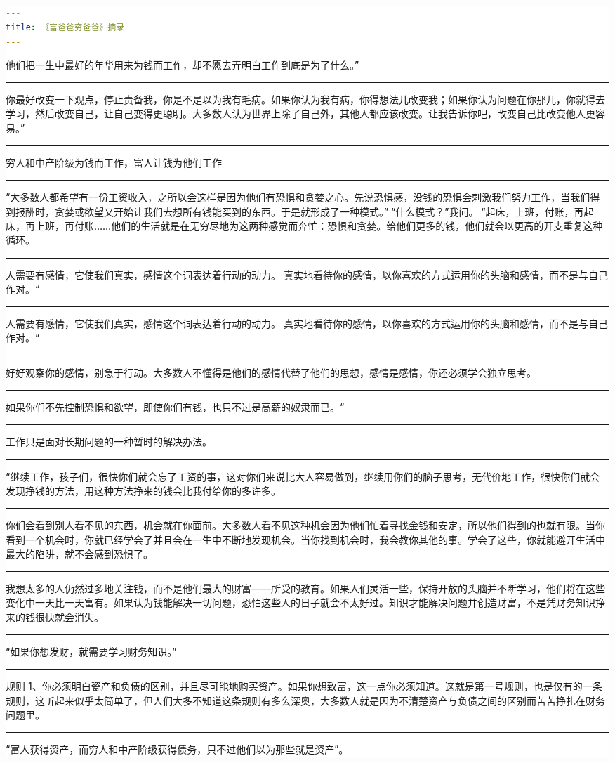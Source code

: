 ```yaml
---
title: 《富爸爸穷爸爸》摘录
---
```


他们把一生中最好的年华用来为钱而工作，却不愿去弄明白工作到底是为了什么。”

--------------------------------------------------------------------------------
你最好改变一下观点，停止责备我，你是不是以为我有毛病。如果你认为我有病，你得想法儿改变我；如果你认为问题在你那儿，你就得去学习，然后改变自己，让自己变得更聪明。大多数人认为世界上除了自己外，其他人都应该改变。让我告诉你吧，改变自己比改变他人更容易。”

--------------------------------------------------------------------------------
穷人和中产阶级为钱而工作，富人让钱为他们工作

--------------------------------------------------------------------------------
“大多数人都希望有一份工资收入，之所以会这样是因为他们有恐惧和贪婪之心。先说恐惧感，没钱的恐惧会刺激我们努力工作，当我们得到报酬时，贪婪或欲望又开始让我们去想所有钱能买到的东西。于是就形成了一种模式。” “什么模式？”我问。 “起床，上班，付账，再起床，再上班，再付账……他们的生活就是在无穷尽地为这两种感觉而奔忙：恐惧和贪婪。给他们更多的钱，他们就会以更高的开支重复这种循环。

--------------------------------------------------------------------------------
人需要有感情，它使我们真实，感情这个词表达着行动的动力。 真实地看待你的感情，以你喜欢的方式运用你的头脑和感情，而不是与自己作对。“

--------------------------------------------------------------------------------
人需要有感情，它使我们真实，感情这个词表达着行动的动力。 真实地看待你的感情，以你喜欢的方式运用你的头脑和感情，而不是与自己作对。“

--------------------------------------------------------------------------------
好好观察你的感情，别急于行动。大多数人不懂得是他们的感情代替了他们的思想，感情是感情，你还必须学会独立思考。

--------------------------------------------------------------------------------
如果你们不先控制恐惧和欲望，即使你们有钱，也只不过是高薪的奴隶而已。“

--------------------------------------------------------------------------------
工作只是面对长期问题的一种暂时的解决办法。

--------------------------------------------------------------------------------
“继续工作，孩子们，很快你们就会忘了工资的事，这对你们来说比大人容易做到，继续用你们的脑子思考，无代价地工作，很快你们就会发现挣钱的方法，用这种方法挣来的钱会比我付给你的多许多。

--------------------------------------------------------------------------------
你们会看到别人看不见的东西，机会就在你面前。大多数人看不见这种机会因为他们忙着寻找金钱和安定，所以他们得到的也就有限。当你看到一个机会时，你就已经学会了并且会在一生中不断地发现机会。当你找到机会时，我会教你其他的事。学会了这些，你就能避开生活中最大的陷阱，就不会感到恐惧了。

--------------------------------------------------------------------------------
我想太多的人仍然过多地关注钱，而不是他们最大的财富――所受的教育。如果人们灵活一些，保持开放的头脑并不断学习，他们将在这些变化中一天比一天富有。如果认为钱能解决一切问题，恐怕这些人的日子就会不太好过。知识才能解决问题并创造财富，不是凭财务知识挣来的钱很快就会消失。

--------------------------------------------------------------------------------
“如果你想发财，就需要学习财务知识。”

--------------------------------------------------------------------------------
规则 1、你必须明白瓷产和负债的区别，并且尽可能地购买资产。如果你想致富，这一点你必须知道。这就是第一号规则，也是仅有的一条规则，这听起来似乎太简单了，但人们大多不知道这条规则有多么深奥，大多数人就是因为不清楚资产与负债之间的区别而苦苦挣扎在财务问题里。

--------------------------------------------------------------------------------
“富人获得资产，而穷人和中产阶级获得债务，只不过他们以为那些就是资产”。
